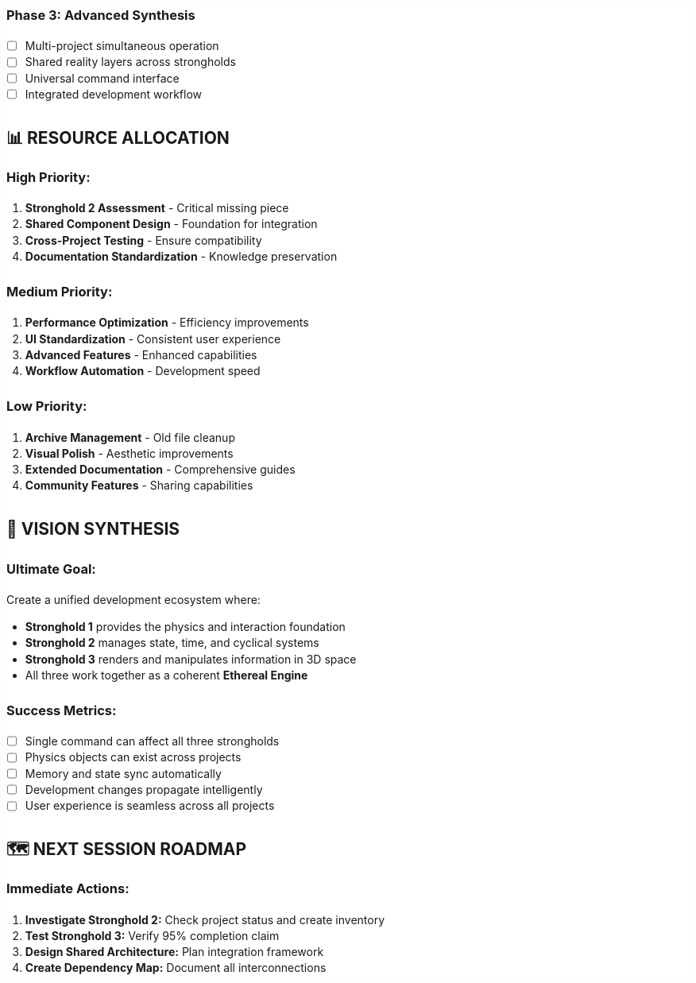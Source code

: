 ### **Phase 3: Advanced Synthesis**
- [ ] Multi-project simultaneous operation
- [ ] Shared reality layers across strongholds
- [ ] Universal command interface
- [ ] Integrated development workflow

## 📊 **RESOURCE ALLOCATION**

### **High Priority:**
1. **Stronghold 2 Assessment** - Critical missing piece
2. **Shared Component Design** - Foundation for integration
3. **Cross-Project Testing** - Ensure compatibility
4. **Documentation Standardization** - Knowledge preservation

### **Medium Priority:**
1. **Performance Optimization** - Efficiency improvements
2. **UI Standardization** - Consistent user experience
3. **Advanced Features** - Enhanced capabilities
4. **Workflow Automation** - Development speed

### **Low Priority:**
1. **Archive Management** - Old file cleanup
2. **Visual Polish** - Aesthetic improvements
3. **Extended Documentation** - Comprehensive guides
4. **Community Features** - Sharing capabilities

## 🔮 **VISION SYNTHESIS**

### **Ultimate Goal:**
Create a unified development ecosystem where:
- **Stronghold 1** provides the physics and interaction foundation
- **Stronghold 2** manages state, time, and cyclical systems
- **Stronghold 3** renders and manipulates information in 3D space
- All three work together as a coherent **Ethereal Engine**

### **Success Metrics:**
- [ ] Single command can affect all three strongholds
- [ ] Physics objects can exist across projects
- [ ] Memory and state sync automatically
- [ ] Development changes propagate intelligently
- [ ] User experience is seamless across all projects

## 🗺️ **NEXT SESSION ROADMAP**

### **Immediate Actions:**
1. **Investigate Stronghold 2:** Check project status and create inventory
2. **Test Stronghold 3:** Verify 95% completion claim
3. **Design Shared Architecture:** Plan integration framework
4. **Create Dependency Map:** Document all interconnections
